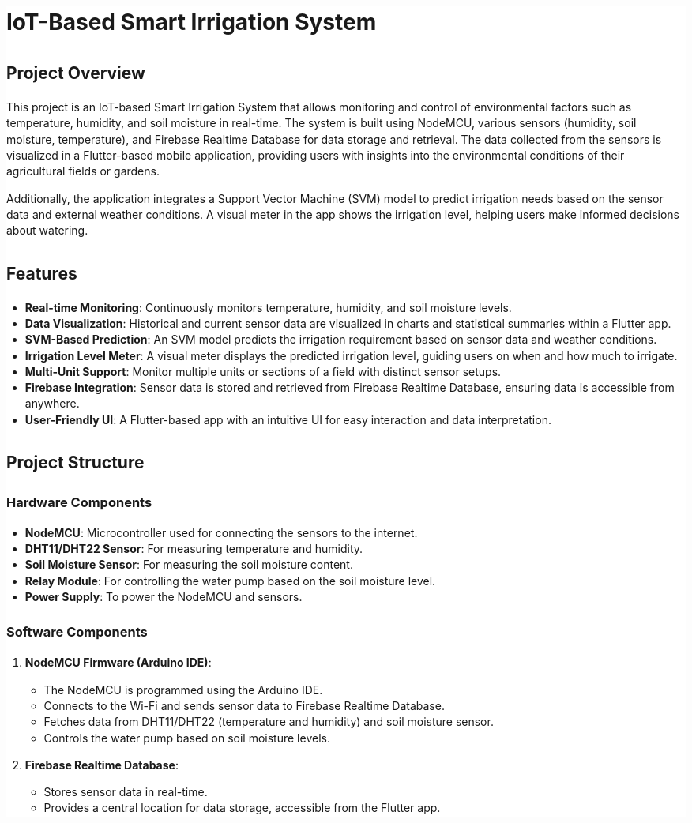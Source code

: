 # IoT-Based Smart Irrigation System

## Project Overview

This project is an IoT-based Smart Irrigation System that allows monitoring and control of environmental factors such as temperature, humidity, and soil moisture in real-time. The system is built using NodeMCU, various sensors (humidity, soil moisture, temperature), and Firebase Realtime Database for data storage and retrieval. The data collected from the sensors is visualized in a Flutter-based mobile application, providing users with insights into the environmental conditions of their agricultural fields or gardens.

Additionally, the application integrates a Support Vector Machine (SVM) model to predict irrigation needs based on the sensor data and external weather conditions. A visual meter in the app shows the irrigation level, helping users make informed decisions about watering.

## Features

- **Real-time Monitoring**: Continuously monitors temperature, humidity, and soil moisture levels.
- **Data Visualization**: Historical and current sensor data are visualized in charts and statistical summaries within a Flutter app.
- **SVM-Based Prediction**: An SVM model predicts the irrigation requirement based on sensor data and weather conditions.
- **Irrigation Level Meter**: A visual meter displays the predicted irrigation level, guiding users on when and how much to irrigate.
- **Multi-Unit Support**: Monitor multiple units or sections of a field with distinct sensor setups.
- **Firebase Integration**: Sensor data is stored and retrieved from Firebase Realtime Database, ensuring data is accessible from anywhere.
- **User-Friendly UI**: A Flutter-based app with an intuitive UI for easy interaction and data interpretation.

## Project Structure

### Hardware Components

- **NodeMCU**: Microcontroller used for connecting the sensors to the internet.
- **DHT11/DHT22 Sensor**: For measuring temperature and humidity.
- **Soil Moisture Sensor**: For measuring the soil moisture content.
- **Relay Module**: For controlling the water pump based on the soil moisture level.
- **Power Supply**: To power the NodeMCU and sensors.

### Software Components

1. **NodeMCU Firmware (Arduino IDE)**:
    - The NodeMCU is programmed using the Arduino IDE.
    - Connects to the Wi-Fi and sends sensor data to Firebase Realtime Database.
    - Fetches data from DHT11/DHT22 (temperature and humidity) and soil moisture sensor.
    - Controls the water pump based on soil moisture levels.

2. **Firebase Realtime Database**:
    - Stores sensor data in real-time.
    - Provides a central location for data storage, accessible from the Flutter app.
